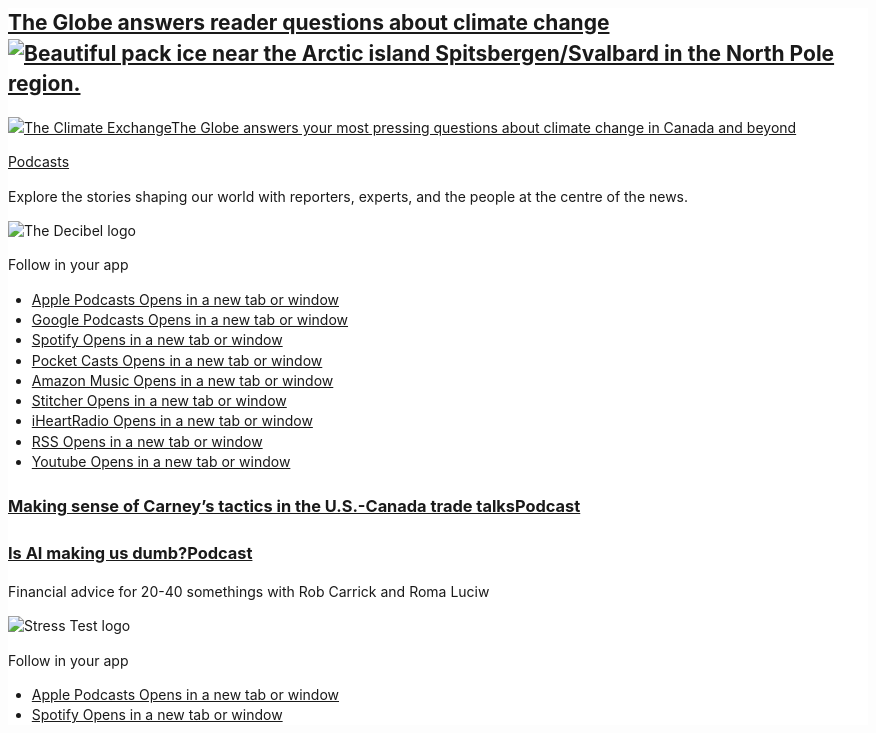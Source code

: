 ## [The Globe answers reader questions about climate change![Beautiful pack ice near the Arctic island Spitsbergen/Svalbard in the North Pole region.](https://www.theglobeandmail.com/resizer/v2/UWW7PVG7TBHF7EZDQINOQAGKBE.jpg?auth=c41f6a07181dbcd461eb47f0f027341ff46f5738b63e106cd24510efdc6fc29f&width=300&height=200&quality=80&smart=true)](/canada/article-the-climate-exchange/)

[![](https://www.theglobeandmail.com/files/dev/www/cache-long/curated-promotions/climate-image-new.jpg)The Climate ExchangeThe Globe answers your most pressing questions about climate change in Canada and beyond](/canada/the-climate-exchange/)

[Podcasts](https://www.theglobeandmail.com/podcasts/)

Explore the stories shaping our world with reporters, experts, and the people at the centre of the news.

![The Decibel logo](https://www.theglobeandmail.com/files/dev/www/cache-long/podcasts/decibel-podcast-72x48.png)

Follow in your app

  * [Apple Podcasts Opens in a new tab or window](https://podcasts.apple.com/us/podcast/the-decibel/id1565410296)
  * [Google Podcasts Opens in a new tab or window](https://www.google.com/podcasts?feed=aHR0cHM6Ly9mZWVkcy5zaW1wbGVjYXN0LmNvbS9UR2NsWDk4cA%3D%3D)
  * [Spotify Opens in a new tab or window](https://open.spotify.com/show/5I4ZzphXtokS1OjqepdtCC)
  * [Pocket Casts Opens in a new tab or window](https://pca.st/6yr6jcgb)
  * [Amazon Music Opens in a new tab or window](https://music.amazon.com/podcasts/41787d0e-cbd2-4d33-96e5-506ca588241b/The-Decibel)
  * [Stitcher Opens in a new tab or window](https://www.stitcher.com/show/the-decibel)
  * [iHeartRadio Opens in a new tab or window](https://www.iheart.com/podcast/269-the-decibel-81650306/)
  * [RSS Opens in a new tab or window](https://feeds.simplecast.com/TGclX98p)
  * [Youtube Opens in a new tab or window](https://www.youtube.com/c/TheDecibel)



### [Making sense of Carney’s tactics in the U.S.-Canada trade talksPodcast](/podcasts/the-decibel/article-making-sense-of-carneys-tactics-in-the-us-canada-trade-talks/)

### [Is AI making us dumb?Podcast](/podcasts/the-decibel/article-artifical-intelligence-generative-ai-chatgpt-gemini-school/)

Financial advice for 20-40 somethings with Rob Carrick and Roma Luciw

![Stress Test logo](https://www.theglobeandmail.com/files/dev/www/cache-long/podcasts/Img_StressTest@2x.png)

Follow in your app

  * [Apple Podcasts Opens in a new tab or window](https://podcasts.apple.com/us/podcast/feed/id1515539724)
  * [Spotify Opens in a new tab or window](https://open.spotify.com/show/5I4ZzphXtokS1OjqepdtCC)
